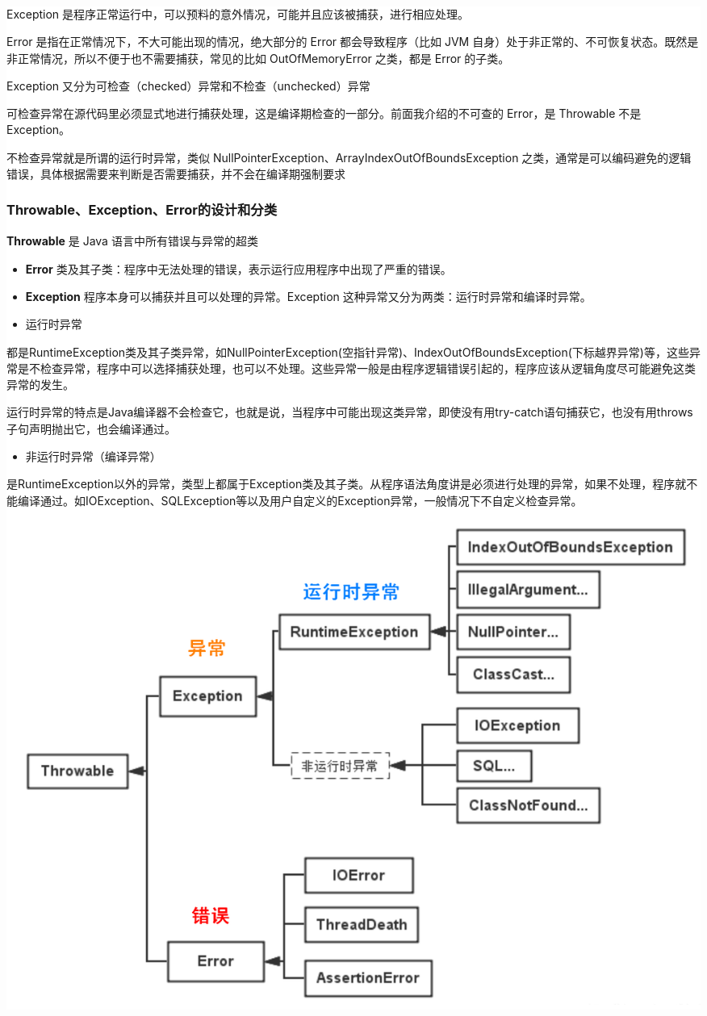 Exception 是程序正常运行中，可以预料的意外情况，可能并且应该被捕获，进行相应处理。 

Error 是指在正常情况下，不大可能出现的情况，绝大部分的 Error 都会导致程序（比如 JVM 自身）处于非正常的、不可恢复状态。既然是非正常情况，所以不便于也不需要捕获，常见的比如 OutOfMemoryError 之类，都是 Error 的子类。

Exception 又分为可检查（checked）异常和不检查（unchecked）异常

可检查异常在源代码里必须显式地进行捕获处理，这是编译期检查的一部分。前面我介绍的不可查的 Error，是 Throwable 不是 Exception。 

不检查异常就是所谓的运行时异常，类似 NullPointerException、ArrayIndexOutOfBoundsException 之类，通常是可以编码避免的逻辑错误，具体根据需要来判断是否需要捕获，并不会在编译期强制要求

### Throwable、Exception、Error的设计和分类

**Throwable** 是 Java 语言中所有错误与异常的超类

- **Error** 类及其子类：程序中无法处理的错误，表示运行应用程序中出现了严重的错误。

- **Exception** 程序本身可以捕获并且可以处理的异常。Exception 这种异常又分为两类：运行时异常和编译时异常。

- 运行时异常

都是RuntimeException类及其子类异常，如NullPointerException(空指针异常)、IndexOutOfBoundsException(下标越界异常)等，这些异常是不检查异常，程序中可以选择捕获处理，也可以不处理。这些异常一般是由程序逻辑错误引起的，程序应该从逻辑角度尽可能避免这类异常的发生。

运行时异常的特点是Java编译器不会检查它，也就是说，当程序中可能出现这类异常，即使没有用try-catch语句捕获它，也没有用throws子句声明抛出它，也会编译通过。

- 非运行时异常（编译异常）

是RuntimeException以外的异常，类型上都属于Exception类及其子类。从程序语法角度讲是必须进行处理的异常，如果不处理，程序就不能编译通过。如IOException、SQLException等以及用户自定义的Exception异常，一般情况下不自定义检查异常。

![](./assets/2.png)
